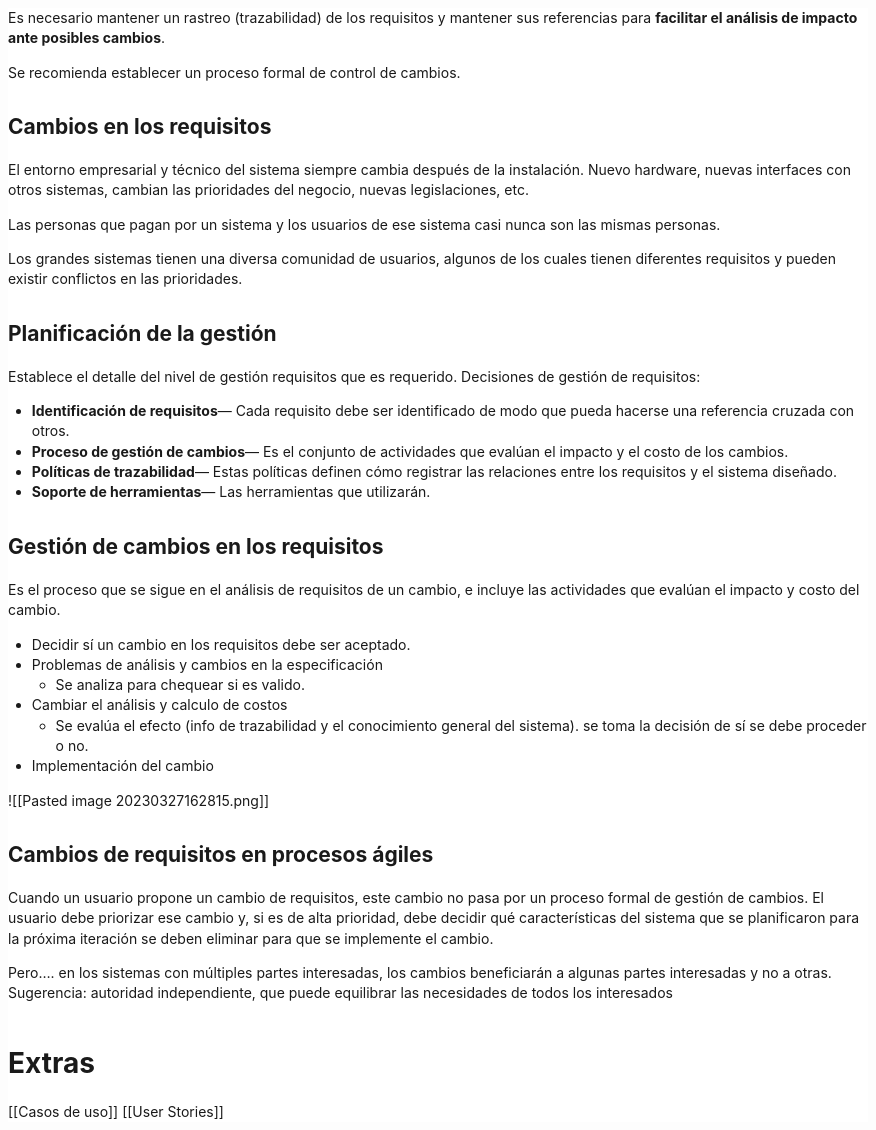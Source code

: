 Es necesario mantener un rastreo (trazabilidad) de los requisitos y mantener sus referencias para **facilitar el análisis de impacto ante posibles cambios**.

Se recomienda establecer un proceso formal de control de cambios.

## Cambios en los requisitos

El entorno empresarial y técnico del sistema siempre cambia después de la instalación. Nuevo hardware, nuevas interfaces con otros sistemas, cambian las prioridades del negocio, nuevas legislaciones, etc.

Las personas que pagan por un sistema y los usuarios de ese sistema casi nunca son las mismas personas.

Los grandes sistemas tienen una diversa comunidad de usuarios, algunos de los cuales tienen diferentes requisitos y pueden existir conflictos en las prioridades.

## Planificación de la gestión

Establece el detalle del nivel de gestión requisitos que es requerido.
Decisiones de gestión de requisitos: 
- **Identificación de requisitos**— Cada requisito debe ser identificado de modo que pueda hacerse una referencia cruzada con otros.
- **Proceso de gestión de cambios**— Es el conjunto de actividades que evalúan el impacto y el costo de los cambios.
- **Políticas de trazabilidad**— Estas políticas definen cómo registrar las relaciones entre los requisitos y el sistema diseñado.
- **Soporte de herramientas**— Las herramientas que utilizarán.

## Gestión de cambios en los requisitos

Es el proceso que se sigue en el análisis de requisitos de un cambio, e incluye las actividades que evalúan el impacto y costo del cambio.

- Decidir sí un cambio en los requisitos debe ser aceptado.
- Problemas de análisis y cambios en la especificación
	- Se analiza para chequear si es valido.
- Cambiar el análisis y calculo de costos
	- Se evalúa el efecto (info de trazabilidad y el conocimiento general del sistema). se toma la decisión de sí se debe proceder o no.
- Implementación del cambio

![[Pasted image 20230327162815.png]]

## Cambios de requisitos en procesos ágiles

Cuando un usuario propone un cambio de requisitos, este cambio no pasa por un proceso formal de gestión de cambios. 
El usuario debe priorizar ese cambio y, si es de alta prioridad, debe decidir qué características del sistema que se planificaron para la próxima iteración se deben eliminar para que se implemente el cambio.

Pero…. en los sistemas con múltiples partes interesadas, los cambios beneficiarán a algunas partes interesadas y no a otras.
Sugerencia: autoridad independiente, que puede equilibrar las necesidades de todos los interesados

# Extras

[[Casos de uso]]
[[User Stories]]